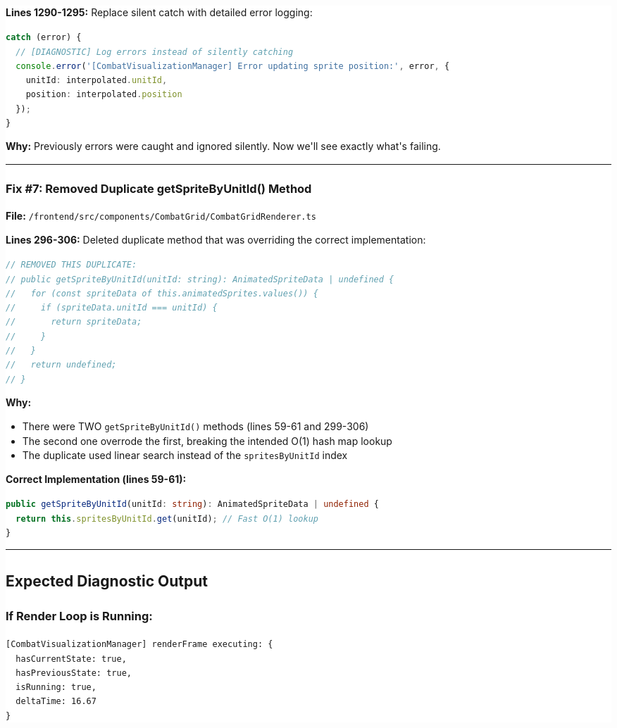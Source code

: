 **Lines 1290-1295:** Replace silent catch with detailed error logging:

```typescript
catch (error) {
  // [DIAGNOSTIC] Log errors instead of silently catching
  console.error('[CombatVisualizationManager] Error updating sprite position:', error, {
    unitId: interpolated.unitId,
    position: interpolated.position
  });
}
```

**Why:** Previously errors were caught and ignored silently. Now we'll see exactly what's failing.

---

### Fix #7: Removed Duplicate getSpriteByUnitId() Method

**File:** `/frontend/src/components/CombatGrid/CombatGridRenderer.ts`

**Lines 296-306:** Deleted duplicate method that was overriding the correct implementation:

```typescript
// REMOVED THIS DUPLICATE:
// public getSpriteByUnitId(unitId: string): AnimatedSpriteData | undefined {
//   for (const spriteData of this.animatedSprites.values()) {
//     if (spriteData.unitId === unitId) {
//       return spriteData;
//     }
//   }
//   return undefined;
// }
```

**Why:**
- There were TWO `getSpriteByUnitId()` methods (lines 59-61 and 299-306)
- The second one overrode the first, breaking the intended O(1) hash map lookup
- The duplicate used linear search instead of the `spritesByUnitId` index

**Correct Implementation (lines 59-61):**
```typescript
public getSpriteByUnitId(unitId: string): AnimatedSpriteData | undefined {
  return this.spritesByUnitId.get(unitId); // Fast O(1) lookup
}
```

---

## Expected Diagnostic Output

### If Render Loop is Running:

```
[CombatVisualizationManager] renderFrame executing: {
  hasCurrentState: true,
  hasPreviousState: true,
  isRunning: true,
  deltaTime: 16.67
}
```
